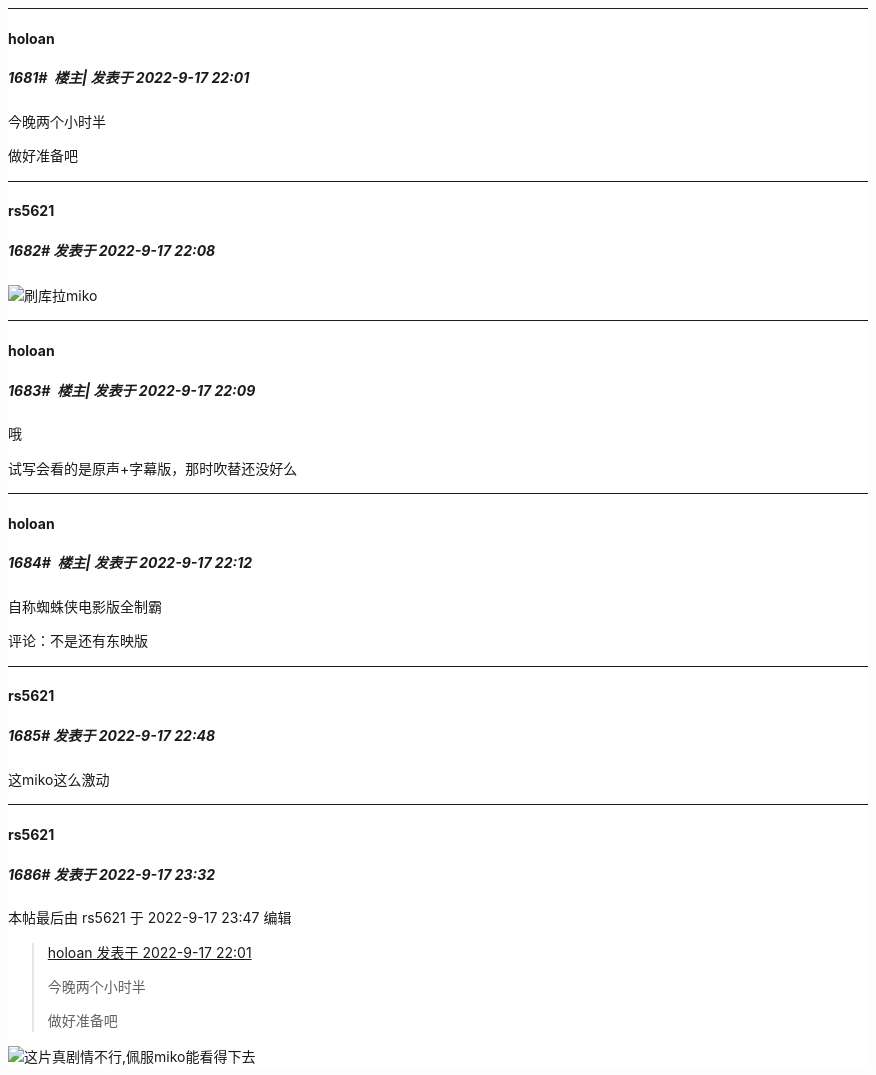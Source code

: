 *****

####  holoan  
##### 1681#         楼主| 发表于 2022-9-17 22:01

今晚两个小时半

做好准备吧

*****

####  rs5621  
##### 1682#       发表于 2022-9-17 22:08

<img src="https://static.saraba1st.com/image/smiley/face2017/067.png" referrerpolicy="no-referrer">刷库拉miko

*****

####  holoan  
##### 1683#         楼主| 发表于 2022-9-17 22:09

哦

试写会看的是原声+字幕版，那时吹替还没好么

*****

####  holoan  
##### 1684#         楼主| 发表于 2022-9-17 22:12

自称蜘蛛侠电影版全制霸

评论：不是还有东映版

*****

####  rs5621  
##### 1685#       发表于 2022-9-17 22:48

这miko这么激动

*****

####  rs5621  
##### 1686#       发表于 2022-9-17 23:32

 本帖最后由 rs5621 于 2022-9-17 23:47 编辑 
<blockquote><a href="httphttps://bbs.saraba1st.com/2b/forum.php?mod=redirect&amp;goto=findpost&amp;pid=57529015&amp;ptid=2086637" target="_blank">holoan 发表于 2022-9-17 22:01</a>

今晚两个小时半

做好准备吧</blockquote>
<img src="https://static.saraba1st.com/image/smiley/face2017/067.png" referrerpolicy="no-referrer">这片真剧情不行,佩服miko能看得下去
